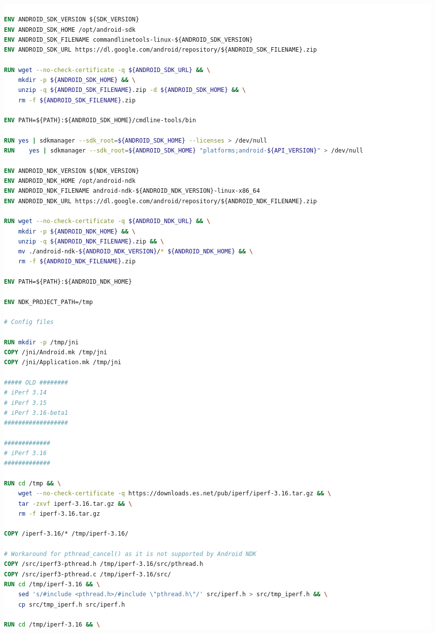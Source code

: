 ```dockerfile

ENV ANDROID_SDK_VERSION ${SDK_VERSION}
ENV ANDROID_SDK_HOME /opt/android-sdk
ENV ANDROID_SDK_FILENAME commandlinetools-linux-${ANDROID_SDK_VERSION}
ENV ANDROID_SDK_URL https://dl.google.com/android/repository/${ANDROID_SDK_FILENAME}.zip

RUN wget --no-check-certificate -q ${ANDROID_SDK_URL} && \
    mkdir -p ${ANDROID_SDK_HOME} && \
    unzip -q ${ANDROID_SDK_FILENAME}.zip -d ${ANDROID_SDK_HOME} && \
    rm -f ${ANDROID_SDK_FILENAME}.zip

ENV PATH=${PATH}:${ANDROID_SDK_HOME}/cmdline-tools/bin

RUN yes | sdkmanager --sdk_root=${ANDROID_SDK_HOME} --licenses > /dev/null
RUN    yes | sdkmanager --sdk_root=${ANDROID_SDK_HOME} "platforms;android-${API_VERSION}" > /dev/null

ENV ANDROID_NDK_VERSION ${NDK_VERSION}
ENV ANDROID_NDK_HOME /opt/android-ndk
ENV ANDROID_NDK_FILENAME android-ndk-${ANDROID_NDK_VERSION}-linux-x86_64
ENV ANDROID_NDK_URL https://dl.google.com/android/repository/${ANDROID_NDK_FILENAME}.zip

RUN wget --no-check-certificate -q ${ANDROID_NDK_URL} && \
    mkdir -p ${ANDROID_NDK_HOME} && \
    unzip -q ${ANDROID_NDK_FILENAME}.zip && \
    mv ./android-ndk-${ANDROID_NDK_VERSION}/* ${ANDROID_NDK_HOME} && \
    rm -f ${ANDROID_NDK_FILENAME}.zip

ENV PATH=${PATH}:${ANDROID_NDK_HOME}

ENV NDK_PROJECT_PATH=/tmp

# Config files

RUN mkdir -p /tmp/jni
COPY /jni/Android.mk /tmp/jni
COPY /jni/Application.mk /tmp/jni

##### OLD ########
# iPerf 3.14
# iPerf 3.15
# iPerf 3.16-beta1
##################

#############
# iPerf 3.16
#############

RUN cd /tmp && \
    wget --no-check-certificate -q https://downloads.es.net/pub/iperf/iperf-3.16.tar.gz && \
    tar -zxvf iperf-3.16.tar.gz && \
    rm -f iperf-3.16.tar.gz

COPY /iperf-3.16/* /tmp/iperf-3.16/

# Workaround for pthread_cancel() as it is not supported by Android NDK
COPY /src/iperf3-pthread.h /tmp/iperf-3.16/src/pthread.h
COPY /src/iperf3-pthread.c /tmp/iperf-3.16/src/
RUN cd /tmp/iperf-3.16 && \
    sed 's/#include <pthread.h>/#include \"pthread.h\"/' src/iperf.h > src/tmp_iperf.h && \
    cp src/tmp_iperf.h src/iperf.h

RUN cd /tmp/iperf-3.16 && \
```
